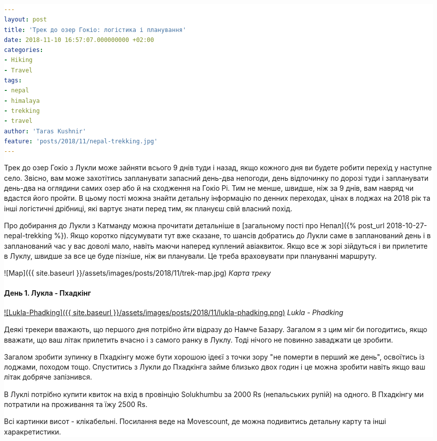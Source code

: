 ```yaml
---
layout: post
title: 'Трек до озер Гокіо: логістика і планування'
date: 2018-11-10 16:57:07.000000000 +02:00
categories:
- Hiking
- Travel
tags:
- nepal
- himalaya
- trekking
- travel
author: 'Taras Kushnir'
feature: 'posts/2018/11/nepal-trekking.jpg'
---
```


Трек до озер Гокіо з Лукли може зайняти всього 9 днів туди і назад, якщо кожного дня ви будете робити перехід у наступне село. Звісно, вам може захотітись запланувати запасний день-два непогоди, день відпочинку по дорозі туди і запланувати день-два на оглядини самих озер або й на сходження на Гокіо Рі. Тим не менше, швидше, ніж за 9 днів, вам навряд чи вдастся його пройти. В цьому пості можна знайти детальну інформацію по денних переходах, цінах в лоджах на 2018 рік та інші логістичні дрібниці, які вартує знати перед тим, як плануєш свій власний похід.



Про добирання до Лукли з Катманду можна прочитати детальніше в [загальному пості про Непал]({% post_url 2018-10-27-nepal-trekking %}). Якщо коротко підсумувати тут вже сказане, то шансів добратись до Лукли саме в запланований день і в запланований час у вас доволі мало, навіть маючи наперед куплений авіаквиток. Якщо все ж зорі зійдуться і ви прилетите в Луклу, швидше за все це буде пізніше, ніж ви планували. Це треба враховувати при плануванні маршруту.

![Map]({{ site.baseurl }}/assets/images/posts/2018/11/trek-map.jpg)
*Карта треку*

#### День 1. Лукла - Пхадкінг

[![Lukla-Phadking]({{ site.baseurl }}/assets/images/posts/2018/11/lukla-phadking.png)](http://www.movescount.com/moves/move249946445)
*Lukla - Phadking*

Деякі трекери вважають, що першого дня потрібно йти відразу до Намче Базару. Загалом я з цим міг би погодитись, якщо вважати, що ваш літак прилетить вчасно і з самого ранку в Луклу. Тоді нічого не повинно заваджати це зробити.

Загалом зробити зупинку в Пхадкінгу може бути хорошою ідеєї з точки зору "не померти в перший же день", освоїтись із лоджами, походом тощо. Спуститись з Лукли до Пхадкінга займе близько двох годин і це можна зробити навіть якщо ваш літак добряче запізнився.

В Луклі потрібно купити квиток на вхід в провінцію Solukhumbu за 2000 Rs (непальських рупій) на одного. В Пхадкінгу ми потратили на проживання та їжу 2500 Rs.

Всі картинки висот - клікабельні. Посилання веде на Movescount, де можна подивитись детальну карту та інші харакретистики.
